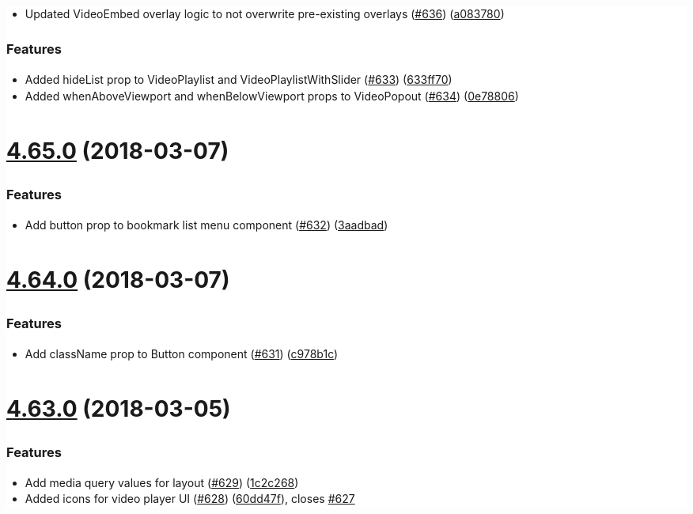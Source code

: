 * Updated VideoEmbed overlay logic to not overwrite pre-existing overlays ([#636](https://github.com/lonelyplanet/backpack-ui/issues/636)) ([a083780](https://github.com/lonelyplanet/backpack-ui/commit/a083780))


### Features

* Added hideList prop to VideoPlaylist and VideoPlaylistWithSlider ([#633](https://github.com/lonelyplanet/backpack-ui/issues/633)) ([633ff70](https://github.com/lonelyplanet/backpack-ui/commit/633ff70))
* Added whenAboveViewport and whenBelowViewport props to VideoPopout ([#634](https://github.com/lonelyplanet/backpack-ui/issues/634)) ([0e78806](https://github.com/lonelyplanet/backpack-ui/commit/0e78806))



<a name="4.65.0"></a>
# [4.65.0](https://github.com/lonelyplanet/backpack-ui/compare/v4.64.0...v4.65.0) (2018-03-07)


### Features

* Add button prop to bookmark list menu component ([#632](https://github.com/lonelyplanet/backpack-ui/issues/632)) ([3aadbad](https://github.com/lonelyplanet/backpack-ui/commit/3aadbad))



<a name="4.64.0"></a>
# [4.64.0](https://github.com/lonelyplanet/backpack-ui/compare/v4.63.0...v4.64.0) (2018-03-07)


### Features

* Add className prop to Button component ([#631](https://github.com/lonelyplanet/backpack-ui/issues/631)) ([c978b1c](https://github.com/lonelyplanet/backpack-ui/commit/c978b1c))



<a name="4.63.0"></a>
# [4.63.0](https://github.com/lonelyplanet/backpack-ui/compare/v4.62.0...v4.63.0) (2018-03-05)


### Features

* Add media query values for layout ([#629](https://github.com/lonelyplanet/backpack-ui/issues/629)) ([1c2c268](https://github.com/lonelyplanet/backpack-ui/commit/1c2c268))
* Added icons for video player UI ([#628](https://github.com/lonelyplanet/backpack-ui/issues/628)) ([60dd47f](https://github.com/lonelyplanet/backpack-ui/commit/60dd47f)), closes [#627](https://github.com/lonelyplanet/backpack-ui/issues/627)
